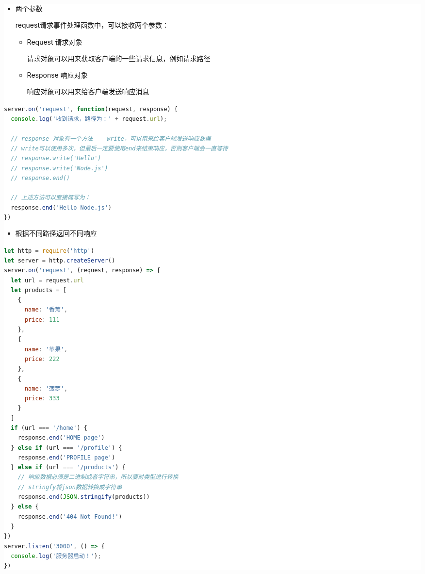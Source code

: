 - 两个参数

  request请求事件处理函数中，可以接收两个参数：

   - Request 请求对象

     请求对象可以用来获取客户端的一些请求信息，例如请求路径

  - Response 响应对象

    响应对象可以用来给客户端发送响应消息

```javascript
server.on('request', function(request, response) {
  console.log('收到请求，路径为：' + request.url);

  // response 对象有一个方法 -- write，可以用来给客户端发送响应数据
  // write可以使用多次，但最后一定要使用end来结束响应，否则客户端会一直等待
  // response.write('Hello')
  // response.write('Node.js')
  // response.end()

  // 上述方法可以直接简写为：
  response.end('Hello Node.js')
})
```

- 根据不同路径返回不同响应

```javascript
let http = require('http')
let server = http.createServer()
server.on('request', (request, response) => {
  let url = request.url
  let products = [
    {
      name: '香蕉',
      price: 111
    },
    {
      name: '苹果',
      price: 222
    },
    {
      name: '菠萝',
      price: 333
    }
  ]
  if (url === '/home') {
    response.end('HOME page')
  } else if (url === '/profile') {
    response.end('PROFILE page')
  } else if (url === '/products') {
    // 响应数据必须是二进制或者字符串，所以要对类型进行转换
    // stringfy将json数据转换成字符串
    response.end(JSON.stringify(products))
  } else {
    response.end('404 Not Found!')
  }
})
server.listen('3000', () => {
  console.log('服务器启动！');
})
```
